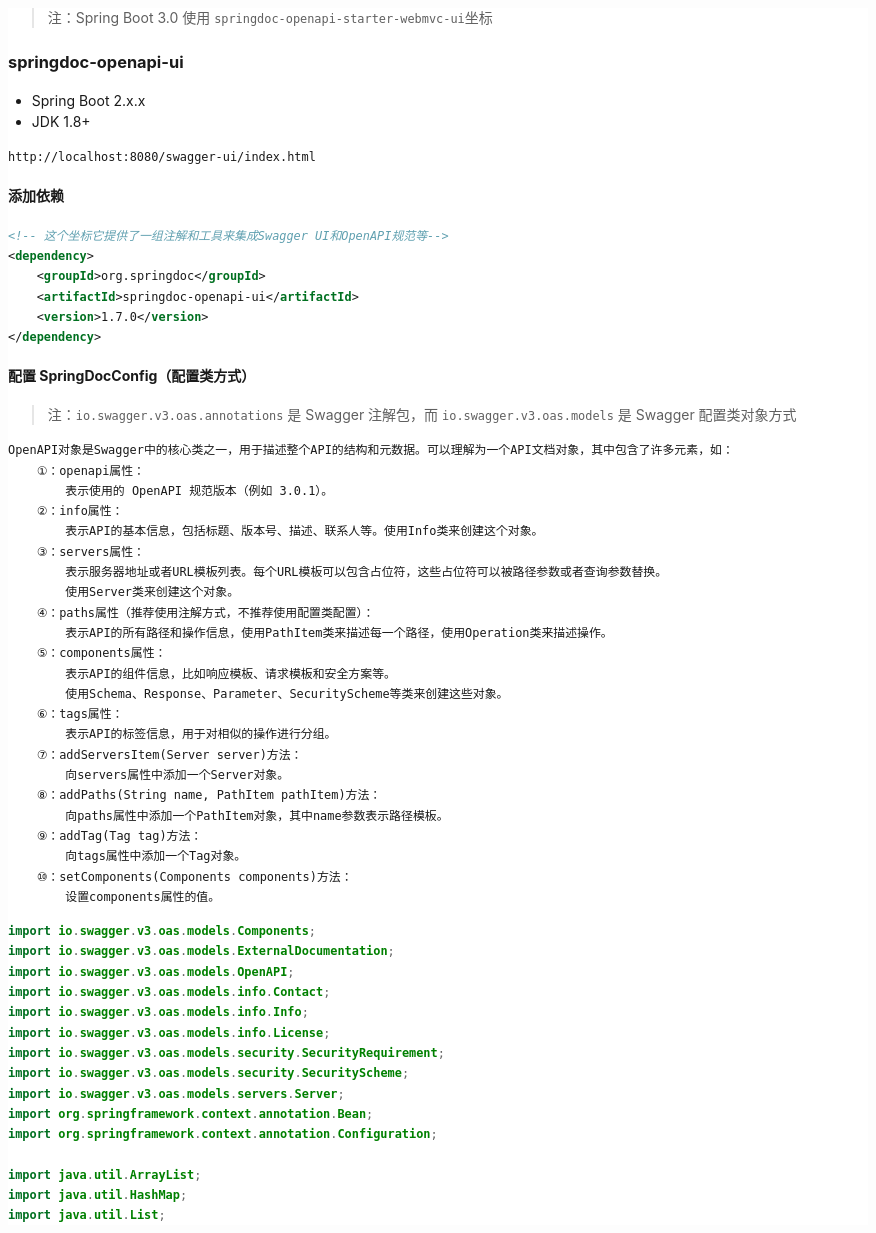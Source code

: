 > 注：Spring Boot 3.0 使用 `springdoc-openapi-starter-webmvc-ui`坐标

### springdoc-openapi-ui

- Spring Boot 2.x.x
- JDK 1.8+

`http://localhost:8080/swagger-ui/index.html`

#### 添加依赖

```xml
<!-- 这个坐标它提供了一组注解和工具来集成Swagger UI和OpenAPI规范等-->
<dependency>
    <groupId>org.springdoc</groupId>
    <artifactId>springdoc-openapi-ui</artifactId>
    <version>1.7.0</version>
</dependency>
```

#### 配置 SpringDocConfig（配置类方式）

> 注：`io.swagger.v3.oas.annotations` 是 Swagger 注解包，而 `io.swagger.v3.oas.models` 是 Swagger 配置类对象方式

```less
OpenAPI对象是Swagger中的核心类之一，用于描述整个API的结构和元数据。可以理解为一个API文档对象，其中包含了许多元素，如：
    ①：openapi属性：
        表示使用的 OpenAPI 规范版本（例如 3.0.1）。
    ②：info属性：
        表示API的基本信息，包括标题、版本号、描述、联系人等。使用Info类来创建这个对象。
    ③：servers属性：
        表示服务器地址或者URL模板列表。每个URL模板可以包含占位符，这些占位符可以被路径参数或者查询参数替换。
        使用Server类来创建这个对象。
    ④：paths属性（推荐使用注解方式，不推荐使用配置类配置）：
        表示API的所有路径和操作信息，使用PathItem类来描述每一个路径，使用Operation类来描述操作。
    ⑤：components属性：
        表示API的组件信息，比如响应模板、请求模板和安全方案等。
        使用Schema、Response、Parameter、SecurityScheme等类来创建这些对象。
    ⑥：tags属性：
        表示API的标签信息，用于对相似的操作进行分组。
    ⑦：addServersItem(Server server)方法：
        向servers属性中添加一个Server对象。
    ⑧：addPaths(String name, PathItem pathItem)方法：
        向paths属性中添加一个PathItem对象，其中name参数表示路径模板。
    ⑨：addTag(Tag tag)方法：
        向tags属性中添加一个Tag对象。
    ⑩：setComponents(Components components)方法：
        设置components属性的值。
```

```java
import io.swagger.v3.oas.models.Components;
import io.swagger.v3.oas.models.ExternalDocumentation;
import io.swagger.v3.oas.models.OpenAPI;
import io.swagger.v3.oas.models.info.Contact;
import io.swagger.v3.oas.models.info.Info;
import io.swagger.v3.oas.models.info.License;
import io.swagger.v3.oas.models.security.SecurityRequirement;
import io.swagger.v3.oas.models.security.SecurityScheme;
import io.swagger.v3.oas.models.servers.Server;
import org.springframework.context.annotation.Bean;
import org.springframework.context.annotation.Configuration;

import java.util.ArrayList;
import java.util.HashMap;
import java.util.List;

```